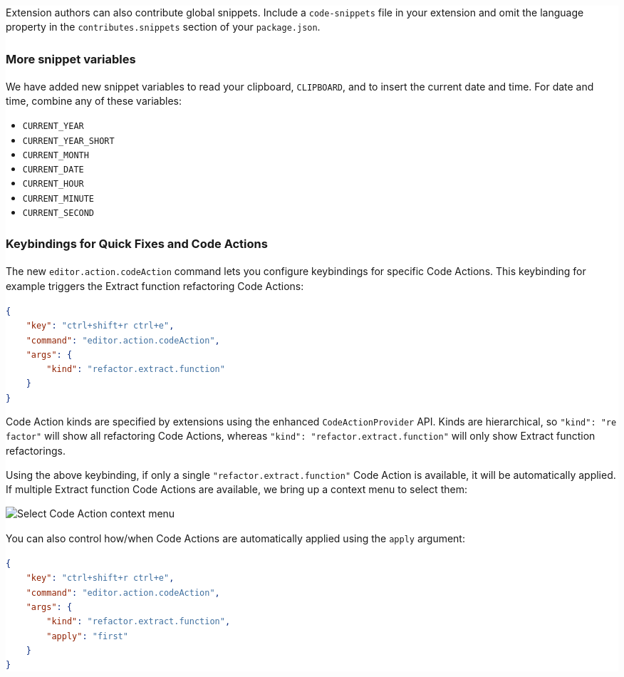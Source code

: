 Extension authors can also contribute global snippets. Include a `code-snippets`
file in your extension and omit the language property in the
`contributes.snippets` section of your `package.json`.

### More snippet variables

We have added new snippet variables to read your clipboard, `CLIPBOARD`, and to
insert the current date and time. For date and time, combine any of these
variables:

- `CURRENT_YEAR`
- `CURRENT_YEAR_SHORT`
- `CURRENT_MONTH`
- `CURRENT_DATE`
- `CURRENT_HOUR`
- `CURRENT_MINUTE`
- `CURRENT_SECOND`

### Keybindings for Quick Fixes and Code Actions

The new `editor.action.codeAction` command lets you configure keybindings for
specific Code Actions. This keybinding for example triggers the Extract function
refactoring Code Actions:

```json
{
	"key": "ctrl+shift+r ctrl+e",
	"command": "editor.action.codeAction",
	"args": {
		"kind": "refactor.extract.function"
	}
}
```

Code Action kinds are specified by extensions using the enhanced
`CodeActionProvider` API. Kinds are hierarchical, so `"kind": "refactor"` will
show all refactoring Code Actions, whereas `"kind": "refactor.extract.function"`
will only show Extract function refactorings.

Using the above keybinding, if only a single `"refactor.extract.function"` Code
Action is available, it will be automatically applied. If multiple Extract
function Code Actions are available, we bring up a context menu to select them:

![Select Code Action context menu](images/1_20/code-action-context-menu.png)

You can also control how/when Code Actions are automatically applied using the
`apply` argument:

```json
{
	"key": "ctrl+shift+r ctrl+e",
	"command": "editor.action.codeAction",
	"args": {
		"kind": "refactor.extract.function",
		"apply": "first"
	}
}
```
